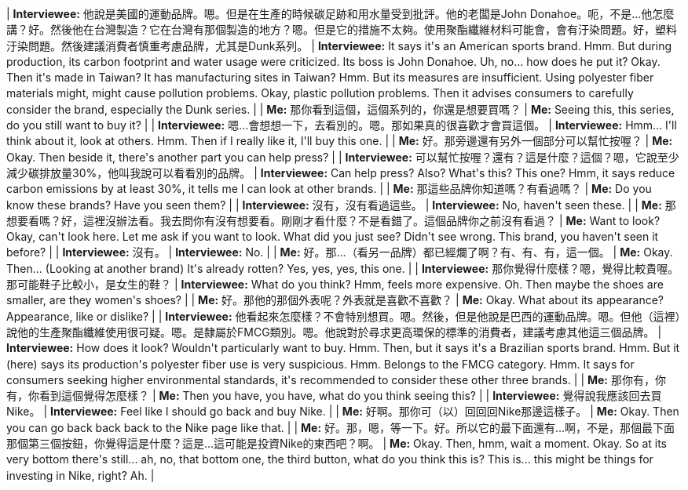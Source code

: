| **Interviewee:** 他說是美國的運動品牌。嗯。但是在生產的時候碳足跡和用水量受到批評。他的老闆是John Donahoe。呃，不是...他怎麼講？好。然後他在台灣製造？它在台灣有那個製造的地方？嗯。但是它的措施不太夠。使用聚酯纖維材料可能會，會有汙染問題。好，塑料汙染問題。然後建議消費者慎重考慮品牌，尤其是Dunk系列。 | **Interviewee:** It says it's an American sports brand. Hmm. But during production, its carbon footprint and water usage were criticized. Its boss is John Donahoe. Uh, no... how does he put it? Okay. Then it's made in Taiwan? It has manufacturing sites in Taiwan? Hmm. But its measures are insufficient. Using polyester fiber materials might, might cause pollution problems. Okay, plastic pollution problems. Then it advises consumers to carefully consider the brand, especially the Dunk series. |
| **Me:** 那你看到這個，這個系列的，你還是想要買嗎？                                                                                                          | **Me:** Seeing this, this series, do you still want to buy it?                                                                                                                        |
| **Interviewee:** 嗯...會想想一下，去看別的。嗯。那如果真的很喜歡才會買這個。                                                                                 | **Interviewee:** Hmm... I'll think about it, look at others. Hmm. Then if I really like it, I'll buy this one.                                                                       |
| **Me:** 好。那旁邊還有另外一個部分可以幫忙按喔？                                                                                                            | **Me:** Okay. Then beside it, there's another part you can help press?                                                                                                                |
| **Interviewee:** 可以幫忙按喔？還有？這是什麼？這個？嗯，它說至少減少碳排放量30%，他叫我說可以看看別的品牌。                                                     | **Interviewee:** Can help press? Also? What's this? This one? Hmm, it says reduce carbon emissions by at least 30%, it tells me I can look at other brands.                             |
| **Me:** 那這些品牌你知道嗎？有看過嗎？                                                                                                                      | **Me:** Do you know these brands? Have you seen them?                                                                                                                                 |
| **Interviewee:** 沒有，沒有看過這些。                                                                                                                       | **Interviewee:** No, haven't seen these.                                                                                                                                              |
| **Me:** 那想要看嗎？好，這裡沒辦法看。我去問你有沒有想要看。剛剛才看什麼？不是看錯了。這個品牌你之前沒有看過？                                                    | **Me:** Want to look? Okay, can't look here. Let me ask if you want to look. What did you just see? Didn't see wrong. This brand, you haven't seen it before?                   |
| **Interviewee:** 沒有。                                                                                                                                     | **Interviewee:** No.                                                                                                                                                                  |
| **Me:** 好。那...（看另一品牌）都已經爛了啊？有、有、有，這一個。                                                                                           | **Me:** Okay. Then... (Looking at another brand) It's already rotten? Yes, yes, yes, this one.                                                                                    |
| **Interviewee:** 那你覺得什麼樣？嗯，覺得比較貴喔。那可能鞋子比較小，是女生的鞋？                                                                               | **Interviewee:** What do you think? Hmm, feels more expensive. Oh. Then maybe the shoes are smaller, are they women's shoes?                                                             |
| **Me:** 好。那他的那個外表呢？外表就是喜歡不喜歡？                                                                                                          | **Me:** Okay. What about its appearance? Appearance, like or dislike?                                                                                                                 |
| **Interviewee:** 他看起來怎麼樣？不會特別想買。嗯。然後，但是他說是巴西的運動品牌。嗯。但他（這裡）說他的生產聚酯纖維使用很可疑。嗯。是隸屬於FMCG類別。嗯。他說對於尋求更高環保的標準的消費者，建議考慮其他這三個品牌。 | **Interviewee:** How does it look? Wouldn't particularly want to buy. Hmm. Then, but it says it's a Brazilian sports brand. Hmm. But it (here) says its production's polyester fiber use is very suspicious. Hmm. Belongs to the FMCG category. Hmm. It says for consumers seeking higher environmental standards, it's recommended to consider these other three brands. |
| **Me:** 那你有，你有，你看到這個覺得怎麼樣？                                                                                                                | **Me:** Then you have, you have, what do you think seeing this?                                                                                                                       |
| **Interviewee:** 覺得說我應該回去買Nike。                                                                                                                     | **Interviewee:** Feel like I should go back and buy Nike.                                                                                                                             |
| **Me:** 好啊。那你可（以）回回回Nike那邊這樣子。                                                                                                              | **Me:** Okay. Then you can go back back back to the Nike page like that.                                                                                                              |
| **Me:** 好。那，嗯，等一下。好。所以它的最下面還有...啊，不是，那個最下面那個第三個按鈕，你覺得這是什麼？這是...這可能是投資Nike的東西吧？啊。                      | **Me:** Okay. Then, hmm, wait a moment. Okay. So at its very bottom there's still... ah, no, that bottom one, the third button, what do you think this is? This is... this might be things for investing in Nike, right? Ah. |